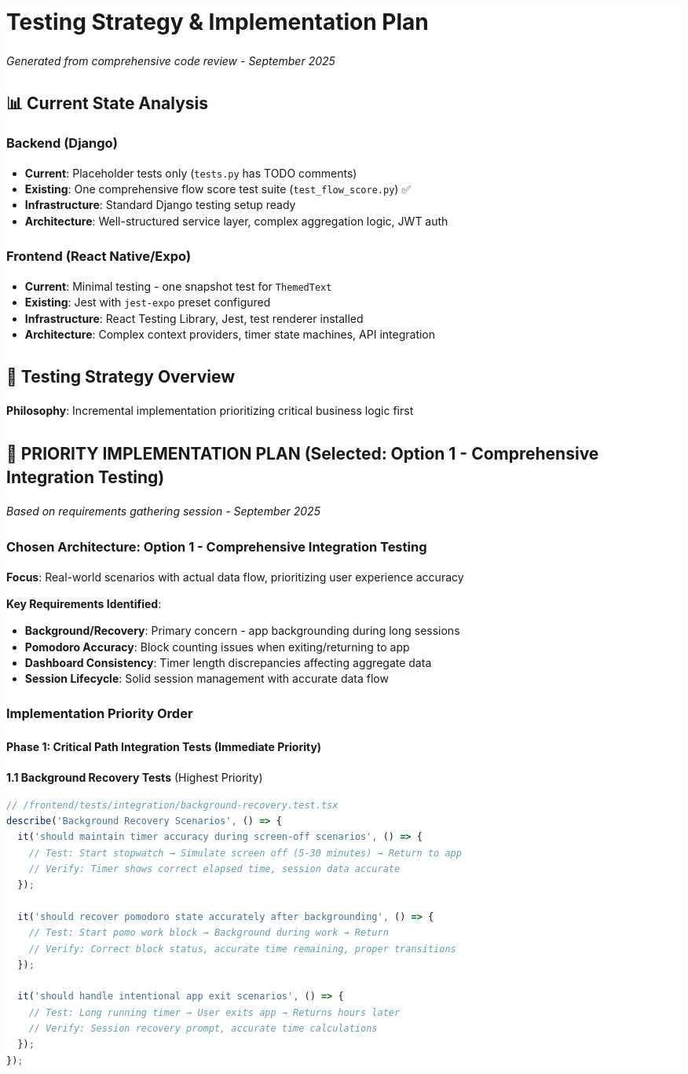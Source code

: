 # Testing Strategy & Implementation Plan

*Generated from comprehensive code review - September 2025*

## 📊 Current State Analysis

### Backend (Django)
- **Current**: Placeholder tests only (`tests.py` has TODO comments)
- **Existing**: One comprehensive flow score test suite (`test_flow_score.py`) ✅
- **Infrastructure**: Standard Django testing setup ready
- **Architecture**: Well-structured service layer, complex aggregation logic, JWT auth

### Frontend (React Native/Expo)
- **Current**: Minimal testing - one snapshot test for `ThemedText`
- **Existing**: Jest with `jest-expo` preset configured
- **Infrastructure**: React Testing Library, Jest, test renderer installed
- **Architecture**: Complex context providers, timer state machines, API integration

## 🎯 Testing Strategy Overview

**Philosophy**: Incremental implementation prioritizing critical business logic first

## 🎯 **PRIORITY IMPLEMENTATION PLAN** (Selected: Option 1 - Comprehensive Integration Testing)

*Based on requirements gathering session - September 2025*

### **Chosen Architecture: Option 1 - Comprehensive Integration Testing**
**Focus**: Real-world scenarios with actual data flow, prioritizing user experience accuracy

**Key Requirements Identified**:
- **Background/Recovery**: Primary concern - app backgrounding during long sessions
- **Pomodoro Accuracy**: Block counting issues when exiting/returning to app
- **Dashboard Consistency**: Timer length discrepancies affecting aggregate data
- **Session Lifecycle**: Solid session management with accurate data flow

### **Implementation Priority Order**

#### **Phase 1: Critical Path Integration Tests** (Immediate Priority)

**1.1 Background Recovery Tests** (Highest Priority)
```typescript
// /frontend/tests/integration/background-recovery.test.tsx
describe('Background Recovery Scenarios', () => {
  it('should maintain timer accuracy during screen-off scenarios', () => {
    // Test: Start stopwatch → Simulate screen off (5-30 minutes) → Return to app
    // Verify: Timer shows correct elapsed time, session data accurate
  });
  
  it('should recover pomodoro state accurately after backgrounding', () => {
    // Test: Start pomo work block → Background during work → Return
    // Verify: Correct block status, accurate time remaining, proper transitions
  });
  
  it('should handle intentional app exit scenarios', () => {
    // Test: Long running timer → User exits app → Returns hours later
    // Verify: Session recovery prompt, accurate time calculations
  });
});
```